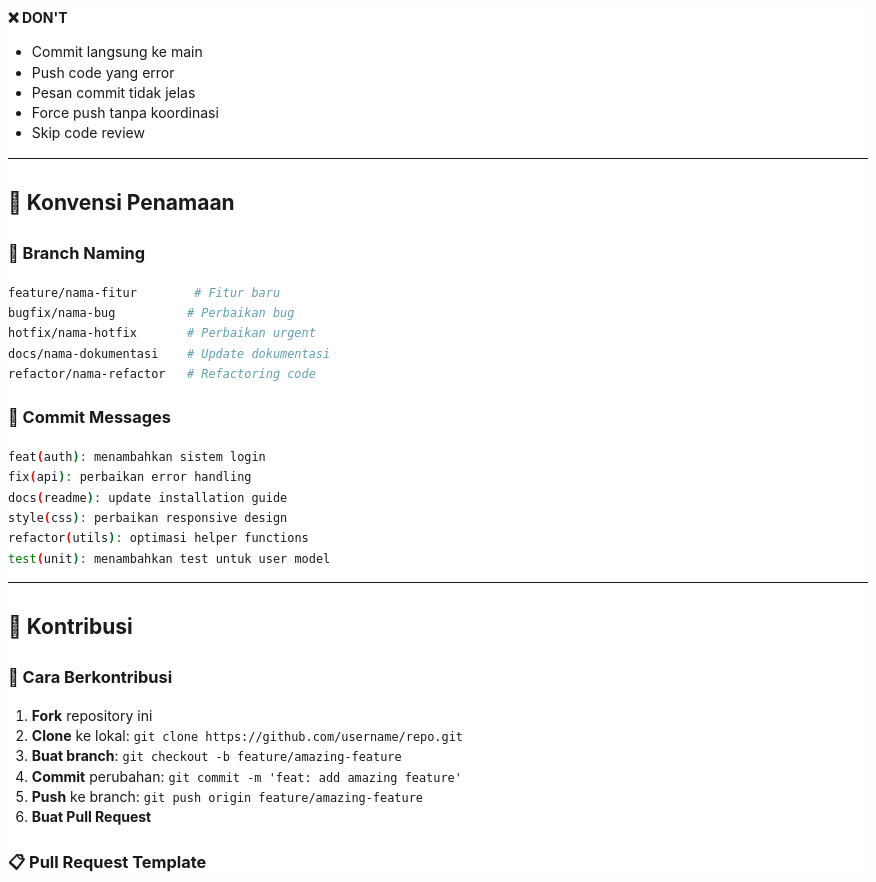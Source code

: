 </td>
<td width="50%">

**❌ DON'T**
- Commit langsung ke main
- Push code yang error
- Pesan commit tidak jelas
- Force push tanpa koordinasi
- Skip code review

</td>
</tr>
</table>

---

## 📝 Konvensi Penamaan

### 🌿 Branch Naming

```bash
feature/nama-fitur        # Fitur baru
bugfix/nama-bug          # Perbaikan bug
hotfix/nama-hotfix       # Perbaikan urgent
docs/nama-dokumentasi    # Update dokumentasi
refactor/nama-refactor   # Refactoring code
```

### 💬 Commit Messages

```bash
feat(auth): menambahkan sistem login
fix(api): perbaikan error handling
docs(readme): update installation guide
style(css): perbaikan responsive design
refactor(utils): optimasi helper functions
test(unit): menambahkan test untuk user model
```

---

## 🤝 Kontribusi

### 🚀 Cara Berkontribusi

1. **Fork** repository ini
2. **Clone** ke lokal: `git clone https://github.com/username/repo.git`
3. **Buat branch**: `git checkout -b feature/amazing-feature`
4. **Commit** perubahan: `git commit -m 'feat: add amazing feature'`
5. **Push** ke branch: `git push origin feature/amazing-feature`
6. **Buat Pull Request**

### 📋 Pull Request Template
